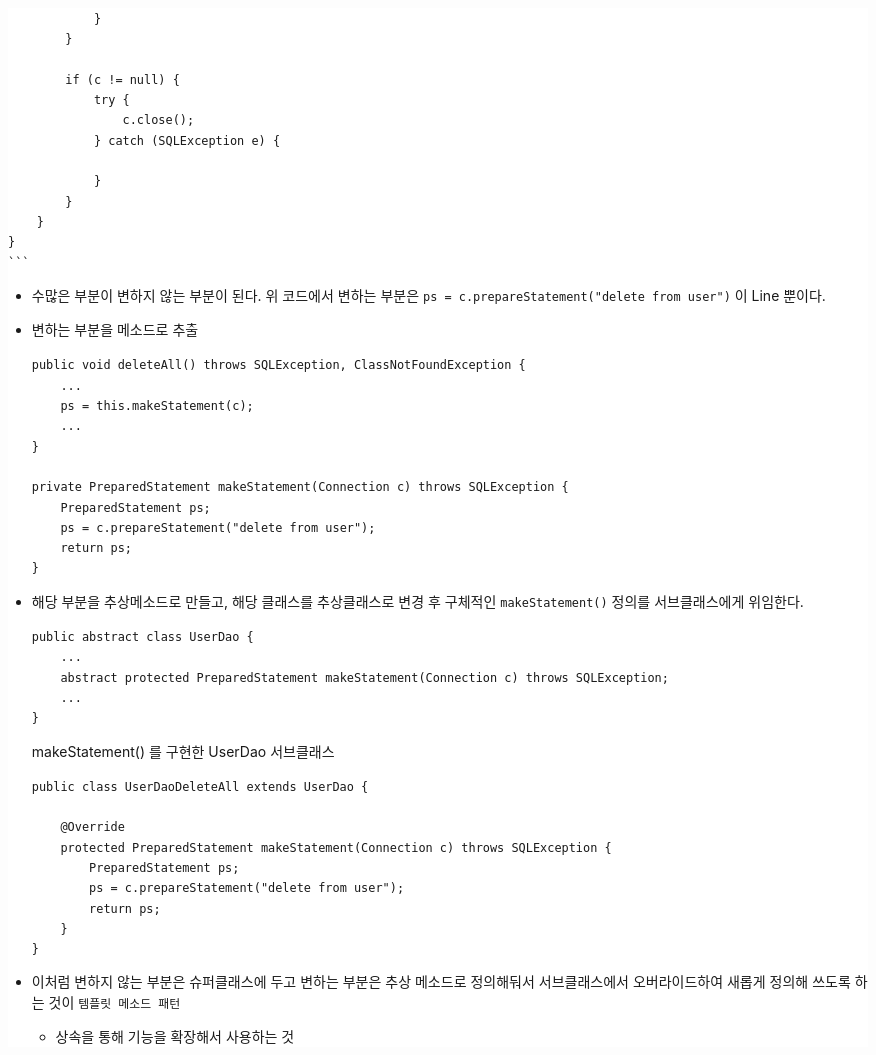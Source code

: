                 }
            }
            
            if (c != null) {
                try {
                    c.close();
                } catch (SQLException e) {
                    
                }
            }
        }
    }
    ```

- 수많은 부분이 변하지 않는 부분이 된다. 위 코드에서 변하는 부분은 `ps = c.prepareStatement("delete from user")` 이 Line 뿐이다.

- 변하는 부분을 메소드로 추출
    ```
    public void deleteAll() throws SQLException, ClassNotFoundException {
        ...
        ps = this.makeStatement(c);
        ...
    }

    private PreparedStatement makeStatement(Connection c) throws SQLException {
        PreparedStatement ps;
        ps = c.prepareStatement("delete from user");
        return ps;
    }
    ```

- 해당 부분을 추상메소드로 만들고, 해당 클래스를 추상클래스로 변경 후 구체적인 `makeStatement()` 정의를 서브클래스에게 위임한다.

    ```
    public abstract class UserDao {
        ...
        abstract protected PreparedStatement makeStatement(Connection c) throws SQLException;
        ...
    }
    ```

    makeStatement() 를 구현한 UserDao 서브클래스
    ```
    public class UserDaoDeleteAll extends UserDao {

        @Override
        protected PreparedStatement makeStatement(Connection c) throws SQLException {
            PreparedStatement ps;
            ps = c.prepareStatement("delete from user");
            return ps;
        }
    }
    ```

- 이처럼 변하지 않는 부분은 슈퍼클래스에 두고 변하는 부분은 추상 메소드로 정의해둬서 서브클래스에서 오버라이드하여 새롭게 정의해 쓰도록 하는 것이 `템플릿 메소드 패턴`
    - 상속을 통해 기능을 확장해서 사용하는 것
